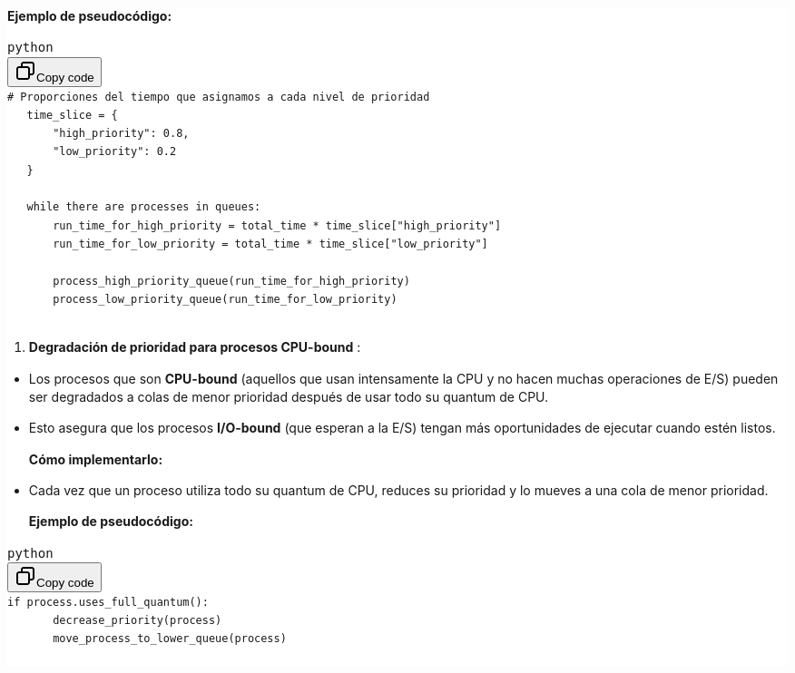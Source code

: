   **Ejemplo de pseudocódigo:**

<pre class="!overflow-visible"><div class="dark bg-gray-950 contain-inline-size rounded-md border-[0.5px] border-token-border-medium relative"><div class="flex items-center text-token-text-secondary bg-token-main-surface-secondary px-4 py-2 text-xs font-sans justify-between rounded-t-md h-9">python</div><div class="sticky top-9 md:top-[5.75rem]"><div class="absolute bottom-0 right-2 flex h-9 items-center"><div class="flex items-center rounded bg-token-main-surface-secondary px-2 font-sans text-xs text-token-text-secondary"><span class="" data-state="closed"><button class="flex gap-1 items-center py-1"><svg width="24" height="24" viewBox="0 0 24 24" fill="none" xmlns="http://www.w3.org/2000/svg" class="icon-sm"><path fill-rule="evenodd" clip-rule="evenodd" d="M7 5C7 3.34315 8.34315 2 10 2H19C20.6569 2 22 3.34315 22 5V14C22 15.6569 20.6569 17 19 17H17V19C17 20.6569 15.6569 22 14 22H5C3.34315 22 2 20.6569 2 19V10C2 8.34315 3.34315 7 5 7H7V5ZM9 7H14C15.6569 7 17 8.34315 17 10V15H19C19.5523 15 20 14.5523 20 14V5C20 4.44772 19.5523 4 19 4H10C9.44772 4 9 4.44772 9 5V7ZM5 9C4.44772 9 4 9.44772 4 10V19C4 19.5523 4.44772 20 5 20H14C14.5523 20 15 19.5523 15 19V10C15 9.44772 14.5523 9 14 9H5Z" fill="currentColor"></path></svg>Copy code</button></span></div></div></div><div class="overflow-y-auto p-4" dir="ltr"><code class="!whitespace-pre hljs language-python"># Proporciones del tiempo que asignamos a cada nivel de prioridad
   time_slice = {
       "high_priority": 0.8,
       "low_priority": 0.2
   }

   while there are processes in queues:
       run_time_for_high_priority = total_time * time_slice["high_priority"]
       run_time_for_low_priority = total_time * time_slice["low_priority"]
   
       process_high_priority_queue(run_time_for_high_priority)
       process_low_priority_queue(run_time_for_low_priority)
   </code></div></div></pre>

1. **Degradación de prioridad para procesos CPU-bound** :

* Los procesos que son **CPU-bound** (aquellos que usan intensamente la CPU y no hacen muchas operaciones de E/S) pueden ser degradados a colas de menor prioridad después de usar todo su quantum de CPU.
* Esto asegura que los procesos **I/O-bound** (que esperan a la E/S) tengan más oportunidades de ejecutar cuando estén listos.

  **Cómo implementarlo:**
* Cada vez que un proceso utiliza todo su quantum de CPU, reduces su prioridad y lo mueves a una cola de menor prioridad.

  **Ejemplo de pseudocódigo:**

<pre class="!overflow-visible"><div class="dark bg-gray-950 contain-inline-size rounded-md border-[0.5px] border-token-border-medium relative"><div class="flex items-center text-token-text-secondary bg-token-main-surface-secondary px-4 py-2 text-xs font-sans justify-between rounded-t-md h-9">python</div><div class="sticky top-9 md:top-[5.75rem]"><div class="absolute bottom-0 right-2 flex h-9 items-center"><div class="flex items-center rounded bg-token-main-surface-secondary px-2 font-sans text-xs text-token-text-secondary"><span class="" data-state="closed"><button class="flex gap-1 items-center py-1"><svg width="24" height="24" viewBox="0 0 24 24" fill="none" xmlns="http://www.w3.org/2000/svg" class="icon-sm"><path fill-rule="evenodd" clip-rule="evenodd" d="M7 5C7 3.34315 8.34315 2 10 2H19C20.6569 2 22 3.34315 22 5V14C22 15.6569 20.6569 17 19 17H17V19C17 20.6569 15.6569 22 14 22H5C3.34315 22 2 20.6569 2 19V10C2 8.34315 3.34315 7 5 7H7V5ZM9 7H14C15.6569 7 17 8.34315 17 10V15H19C19.5523 15 20 14.5523 20 14V5C20 4.44772 19.5523 4 19 4H10C9.44772 4 9 4.44772 9 5V7ZM5 9C4.44772 9 4 9.44772 4 10V19C4 19.5523 4.44772 20 5 20H14C14.5523 20 15 19.5523 15 19V10C15 9.44772 14.5523 9 14 9H5Z" fill="currentColor"></path></svg>Copy code</button></span></div></div></div><div class="overflow-y-auto p-4" dir="ltr"><code class="!whitespace-pre hljs language-python">if process.uses_full_quantum():
       decrease_priority(process)
       move_process_to_lower_queue(process)
   </code></div></div></pre>
